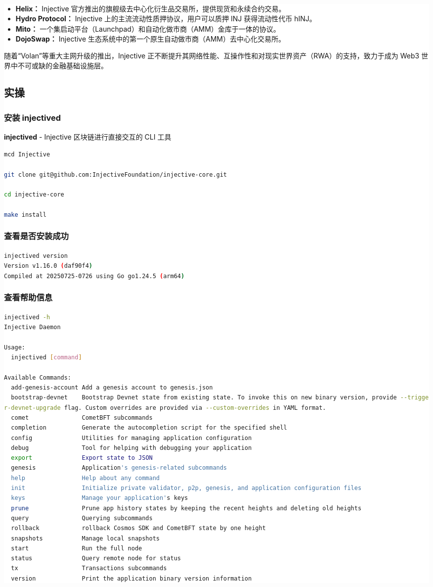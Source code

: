 - **Helix：** Injective 官方推出的旗舰级去中心化衍生品交易所，提供现货和永续合约交易。
- **Hydro Protocol：** Injective 上的主流流动性质押协议，用户可以质押 INJ 获得流动性代币 hINJ。
- **Mito：** 一个集启动平台（Launchpad）和自动化做市商（AMM）金库于一体的协议。
- **DojoSwap：** Injective 生态系统中的第一个原生自动做市商（AMM）去中心化交易所。

随着“Volan”等重大主网升级的推出，Injective 正不断提升其网络性能、互操作性和对现实世界资产（RWA）的支持，致力于成为 Web3 世界中不可或缺的金融基础设施层。

## 实操

### 安装 **injectived**

**injectived** - Injective 区块链进行直接交互的 CLI 工具

```bash
mcd Injective

git clone git@github.com:InjectiveFoundation/injective-core.git

cd injective-core

make install
```

### 查看是否安装成功

```bash
injectived version
Version v1.16.0 (daf90f4)
Compiled at 20250725-0726 using Go go1.24.5 (arm64)
```

### 查看帮助信息

```bash
injectived -h
Injective Daemon

Usage:
  injectived [command]

Available Commands:
  add-genesis-account Add a genesis account to genesis.json
  bootstrap-devnet    Bootstrap Devnet state from existing state. To invoke this on new binary version, provide --trigger-devnet-upgrade flag. Custom overrides are provided via --custom-overrides in YAML format.
  comet               CometBFT subcommands
  completion          Generate the autocompletion script for the specified shell
  config              Utilities for managing application configuration
  debug               Tool for helping with debugging your application
  export              Export state to JSON
  genesis             Application's genesis-related subcommands
  help                Help about any command
  init                Initialize private validator, p2p, genesis, and application configuration files
  keys                Manage your application's keys
  prune               Prune app history states by keeping the recent heights and deleting old heights
  query               Querying subcommands
  rollback            rollback Cosmos SDK and CometBFT state by one height
  snapshots           Manage local snapshots
  start               Run the full node
  status              Query remote node for status
  tx                  Transactions subcommands
  version             Print the application binary version information

```